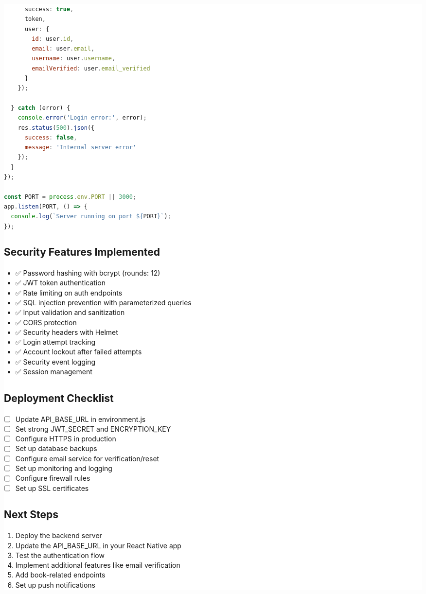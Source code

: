 ```javascript
      success: true,
      token,
      user: {
        id: user.id,
        email: user.email,
        username: user.username,
        emailVerified: user.email_verified
      }
    });
    
  } catch (error) {
    console.error('Login error:', error);
    res.status(500).json({
      success: false,
      message: 'Internal server error'
    });
  }
});

const PORT = process.env.PORT || 3000;
app.listen(PORT, () => {
  console.log(`Server running on port ${PORT}`);
});
```

## Security Features Implemented

- ✅ Password hashing with bcrypt (rounds: 12)
- ✅ JWT token authentication  
- ✅ Rate limiting on auth endpoints
- ✅ SQL injection prevention with parameterized queries
- ✅ Input validation and sanitization
- ✅ CORS protection
- ✅ Security headers with Helmet
- ✅ Login attempt tracking
- ✅ Account lockout after failed attempts
- ✅ Security event logging
- ✅ Session management

## Deployment Checklist

- [ ] Update API_BASE_URL in environment.js
- [ ] Set strong JWT_SECRET and ENCRYPTION_KEY
- [ ] Configure HTTPS in production
- [ ] Set up database backups
- [ ] Configure email service for verification/reset
- [ ] Set up monitoring and logging
- [ ] Configure firewall rules
- [ ] Set up SSL certificates

## Next Steps

1. Deploy the backend server
2. Update the API_BASE_URL in your React Native app
3. Test the authentication flow
4. Implement additional features like email verification
5. Add book-related endpoints
6. Set up push notifications